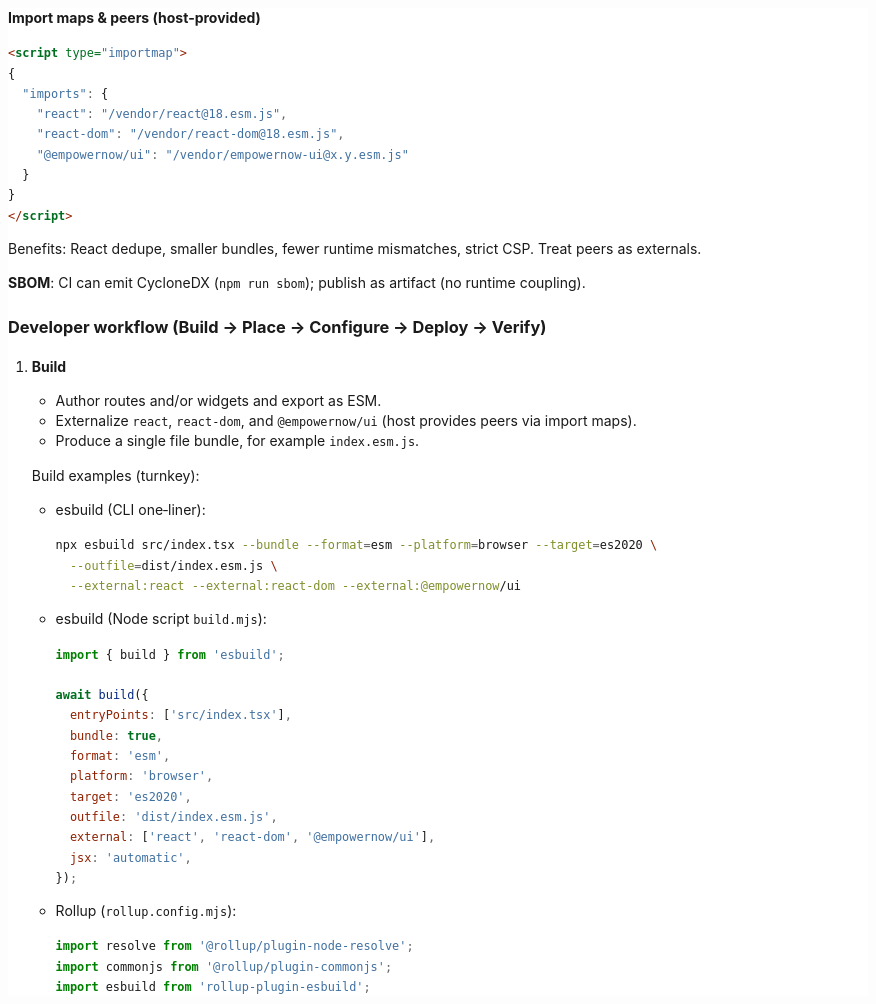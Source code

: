 **Import maps & peers (host‑provided)**

```html
<script type="importmap">
{
  "imports": {
    "react": "/vendor/react@18.esm.js",
    "react-dom": "/vendor/react-dom@18.esm.js",
    "@empowernow/ui": "/vendor/empowernow-ui@x.y.esm.js"
  }
}
</script>
```

Benefits: React dedupe, smaller bundles, fewer runtime mismatches, strict CSP. Treat peers as externals.

**SBOM**: CI can emit CycloneDX (`npm run sbom`); publish as artifact (no runtime coupling).

### Developer workflow (Build → Place → Configure → Deploy → Verify)

1. **Build**
   - Author routes and/or widgets and export as ESM.
   - Externalize `react`, `react-dom`, and `@empowernow/ui` (host provides peers via import maps).
   - Produce a single file bundle, for example `index.esm.js`.

   Build examples (turnkey):

   - esbuild (CLI one‑liner):

     ```bash
     npx esbuild src/index.tsx --bundle --format=esm --platform=browser --target=es2020 \
       --outfile=dist/index.esm.js \
       --external:react --external:react-dom --external:@empowernow/ui
     ```

   - esbuild (Node script `build.mjs`):

     ```javascript
     import { build } from 'esbuild';

     await build({
       entryPoints: ['src/index.tsx'],
       bundle: true,
       format: 'esm',
       platform: 'browser',
       target: 'es2020',
       outfile: 'dist/index.esm.js',
       external: ['react', 'react-dom', '@empowernow/ui'],
       jsx: 'automatic',
     });
     ```

   - Rollup (`rollup.config.mjs`):

     ```javascript
     import resolve from '@rollup/plugin-node-resolve';
     import commonjs from '@rollup/plugin-commonjs';
     import esbuild from 'rollup-plugin-esbuild';
